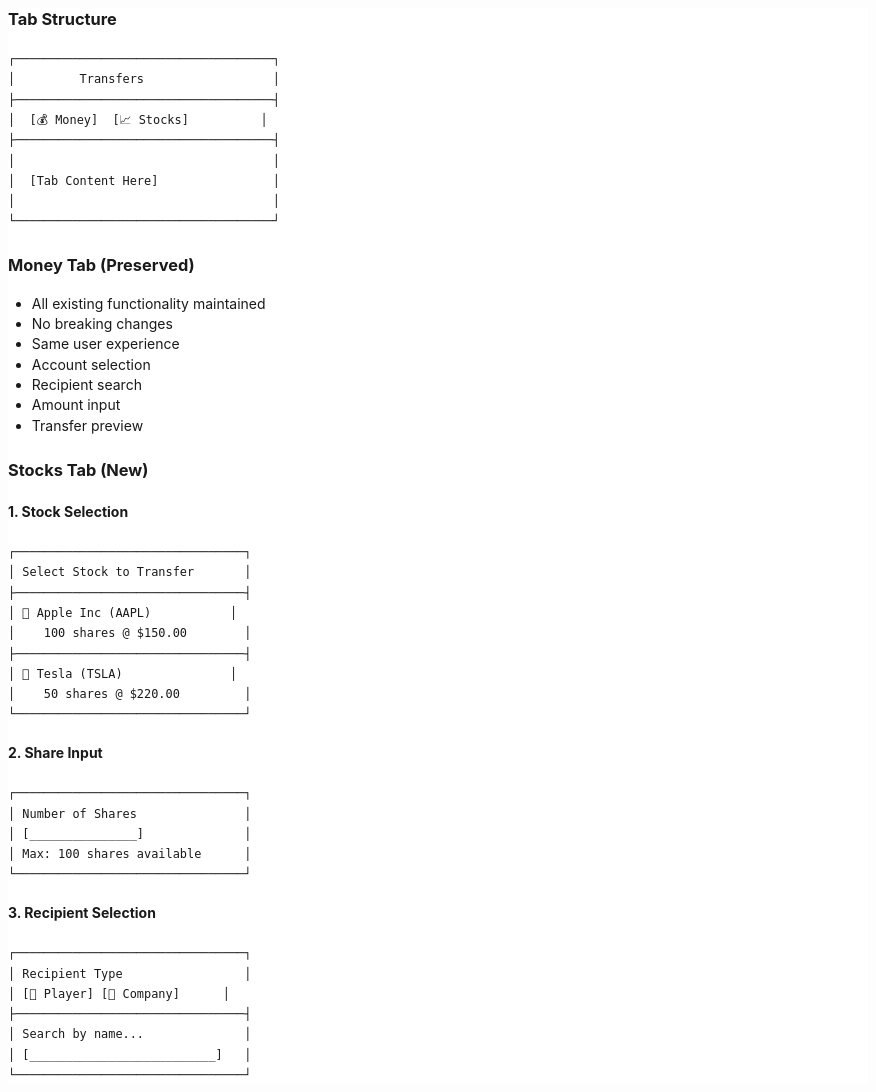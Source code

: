 ### Tab Structure

```
┌────────────────────────────────────┐
│         Transfers                  │
├────────────────────────────────────┤
│  [💰 Money]  [📈 Stocks]          │
├────────────────────────────────────┤
│                                    │
│  [Tab Content Here]                │
│                                    │
└────────────────────────────────────┘
```

### Money Tab (Preserved)

- All existing functionality maintained
- No breaking changes
- Same user experience
- Account selection
- Recipient search
- Amount input
- Transfer preview

### Stocks Tab (New)

#### 1. Stock Selection

```
┌────────────────────────────────┐
│ Select Stock to Transfer       │
├────────────────────────────────┤
│ 🏢 Apple Inc (AAPL)           │
│    100 shares @ $150.00        │
├────────────────────────────────┤
│ 🏢 Tesla (TSLA)               │
│    50 shares @ $220.00         │
└────────────────────────────────┘
```

#### 2. Share Input

```
┌────────────────────────────────┐
│ Number of Shares               │
│ [_______________]              │
│ Max: 100 shares available      │
└────────────────────────────────┘
```

#### 3. Recipient Selection

```
┌────────────────────────────────┐
│ Recipient Type                 │
│ [👤 Player] [🏢 Company]      │
├────────────────────────────────┤
│ Search by name...              │
│ [__________________________]   │
└────────────────────────────────┘
```
